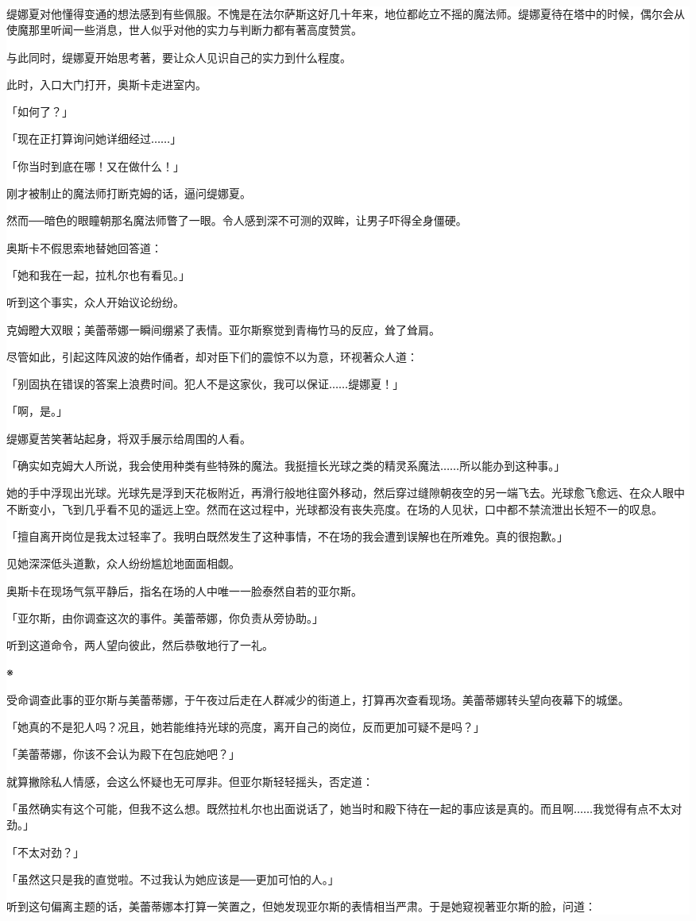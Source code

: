 缇娜夏对他懂得变通的想法感到有些佩服。不愧是在法尔萨斯这好几十年来，地位都屹立不摇的魔法师。缇娜夏待在塔中的时候，偶尔会从使魔那里听闻一些消息，世人似乎对他的实力与判断力都有著高度赞赏。

与此同时，缇娜夏开始思考著，要让众人见识自己的实力到什么程度。

此时，入口大门打开，奥斯卡走进室内。

「如何了？」

「现在正打算询问她详细经过……」

「你当时到底在哪！又在做什么！」

刚才被制止的魔法师打断克姆的话，逼问缇娜夏。

然而──暗色的眼瞳朝那名魔法师瞥了一眼。令人感到深不可测的双眸，让男子吓得全身僵硬。

奥斯卡不假思索地替她回答道：

「她和我在一起，拉札尔也有看见。」

听到这个事实，众人开始议论纷纷。

克姆瞪大双眼；美蕾蒂娜一瞬间绷紧了表情。亚尔斯察觉到青梅竹马的反应，耸了耸肩。

尽管如此，引起这阵风波的始作俑者，却对臣下们的震惊不以为意，环视著众人道：

「别固执在错误的答案上浪费时间。犯人不是这家伙，我可以保证……缇娜夏！」

「啊，是。」

缇娜夏苦笑著站起身，将双手展示给周围的人看。

「确实如克姆大人所说，我会使用种类有些特殊的魔法。我挺擅长光球之类的精灵系魔法……所以能办到这种事。」

她的手中浮现出光球。光球先是浮到天花板附近，再滑行般地往窗外移动，然后穿过缝隙朝夜空的另一端飞去。光球愈飞愈远、在众人眼中不断变小，飞到几乎看不见的遥远上空。然而在这过程中，光球都没有丧失亮度。在场的人见状，口中都不禁流泄出长短不一的叹息。

「擅自离开岗位是我太过轻率了。我明白既然发生了这种事情，不在场的我会遭到误解也在所难免。真的很抱歉。」

见她深深低头道歉，众人纷纷尴尬地面面相觑。

奥斯卡在现场气氛平静后，指名在场的人中唯一一脸泰然自若的亚尔斯。

「亚尔斯，由你调查这次的事件。美蕾蒂娜，你负责从旁协助。」

听到这道命令，两人望向彼此，然后恭敬地行了一礼。

※

受命调查此事的亚尔斯与美蕾蒂娜，于午夜过后走在人群减少的街道上，打算再次查看现场。美蕾蒂娜转头望向夜幕下的城堡。

「她真的不是犯人吗？况且，她若能维持光球的亮度，离开自己的岗位，反而更加可疑不是吗？」

「美蕾蒂娜，你该不会认为殿下在包庇她吧？」

就算撇除私人情感，会这么怀疑也无可厚非。但亚尔斯轻轻摇头，否定道：

「虽然确实有这个可能，但我不这么想。既然拉札尔也出面说话了，她当时和殿下待在一起的事应该是真的。而且啊……我觉得有点不太对劲。」

「不太对劲？」

「虽然这只是我的直觉啦。不过我认为她应该是──更加可怕的人。」

听到这句偏离主题的话，美蕾蒂娜本打算一笑置之，但她发现亚尔斯的表情相当严肃。于是她窥视著亚尔斯的脸，问道：
